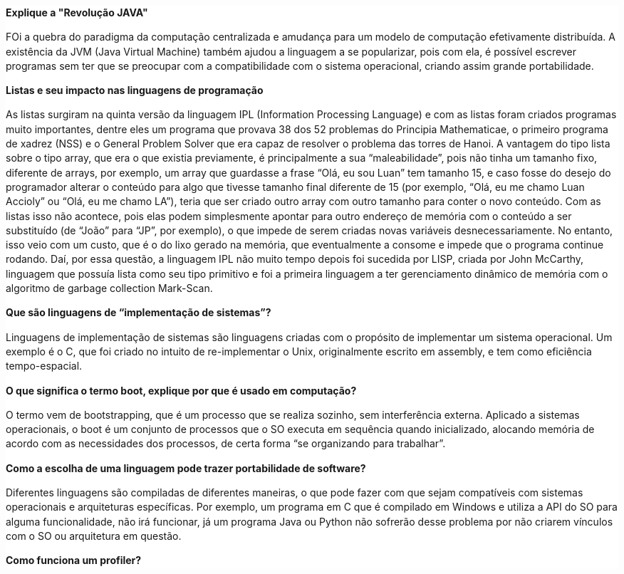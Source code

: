 **Explique a "Revolução JAVA"**

FOi a quebra do paradigma da computação centralizada e amudança para um modelo de computação efetivamente distribuída. A existência da JVM (Java Virtual Machine) também ajudou a linguagem a se popularizar, pois com ela, é possível escrever programas sem ter que se preocupar com a compatibilidade com o sistema operacional, criando assim grande portabilidade.

**Listas e seu impacto nas linguagens de programação**

As listas surgiram na quinta versão da linguagem IPL (Information Processing
Language) e com as listas foram criados programas muito importantes, dentre eles
um programa que provava 38 dos 52 problemas do Principia Mathematicae, o
primeiro programa de xadrez (NSS) e o General Problem Solver que era capaz de
resolver o problema das torres de Hanoi. A vantagem do tipo lista sobre o tipo array,
que era o que existia previamente, é principalmente a sua “maleabilidade”, pois não
tinha um tamanho fixo, diferente de arrays, por exemplo, um array que guardasse a
frase “Olá, eu sou Luan” tem tamanho 15, e caso fosse do desejo do programador
alterar o conteúdo para algo que tivesse tamanho final diferente de 15 (por exemplo,
“Olá, eu me chamo Luan Accioly” ou “Olá, eu me chamo LA”), teria que ser criado
outro array com outro tamanho para conter o novo conteúdo. Com as listas isso não
acontece, pois elas podem simplesmente apontar para outro endereço de memória
com o conteúdo a ser substituído (de “João” para “JP”, por exemplo), o que impede
de serem criadas novas variáveis desnecessariamente. No entanto, isso veio com
um custo, que é o do lixo gerado na memória, que eventualmente a consome e
impede que o programa continue rodando. Daí, por essa questão, a linguagem IPL
não muito tempo depois foi sucedida por LISP, criada por John McCarthy, linguagem
que possuía lista como seu tipo primitivo e foi a primeira linguagem a ter
gerenciamento dinâmico de memória com o algoritmo de garbage collection
Mark-Scan.

**Que são linguagens de “implementação de sistemas”?**

Linguagens de implementação de sistemas são linguagens criadas com o
propósito de implementar um sistema operacional. Um exemplo é o C, que foi criado
no intuito de re-implementar o Unix, originalmente escrito em assembly, e tem como
eficiência tempo-espacial.

**O que significa o termo boot, explique por que é usado em computação?**

O termo vem de bootstrapping, que é um processo que se realiza sozinho,
sem interferência externa. Aplicado a sistemas operacionais, o boot é um conjunto
de processos que o SO executa em sequência quando inicializado, alocando
memória de acordo com as necessidades dos processos, de certa forma “se
organizando para trabalhar”.

**Como a escolha de uma linguagem pode trazer portabilidade de software?**

Diferentes linguagens são compiladas de diferentes maneiras, o que pode
fazer com que sejam compatíveis com sistemas operacionais e arquiteturas
específicas. Por exemplo, um programa em C que é compilado em Windows e
utiliza a API do SO para alguma funcionalidade, não irá funcionar, já um programa
Java ou Python não sofrerão desse problema por não criarem vínculos com o SO ou
arquitetura em questão.

**Como funciona um profiler?**
